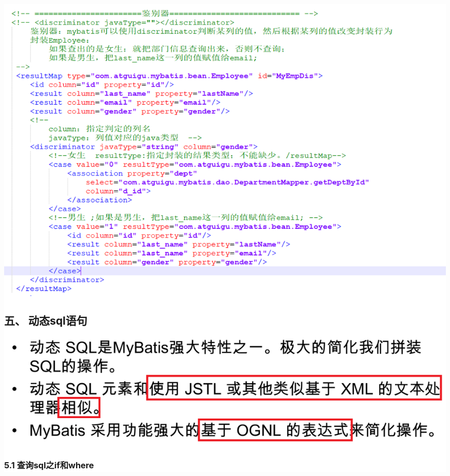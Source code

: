 ![](%E5%8E%9F%E7%90%86%E5%BE%85%E7%BB%AD.Mybatis%E5%AD%A6%E4%B9%A0%E6%97%A5%E5%BF%97.assets/20190718211410753_5656.png )  
## 五、 动态sql语句  
![](%E5%8E%9F%E7%90%86%E5%BE%85%E7%BB%AD.Mybatis%E5%AD%A6%E4%B9%A0%E6%97%A5%E5%BF%97.assets/20190720203424200_4766.png )  
### 5.1 查询sql之if和where  